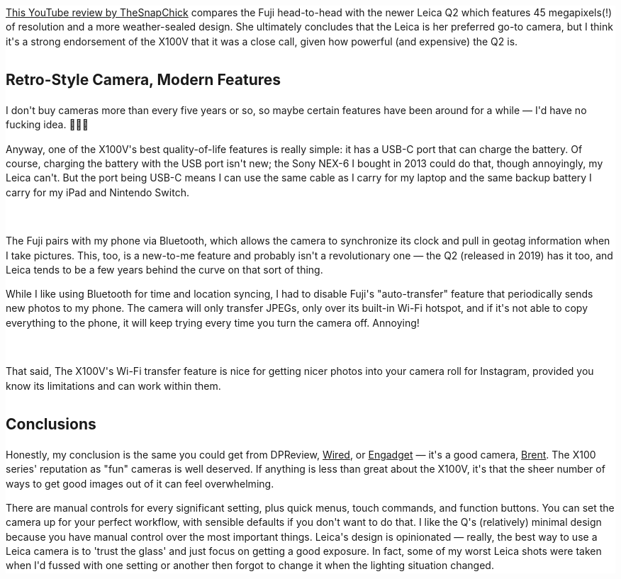 [This YouTube review by TheSnapChick](https://www.youtube.com/watch?v=KnvPogM8cZ0) compares the Fuji head-to-head with the newer Leica Q2 which features 45 megapixels(!) of resolution and a more weather-sealed design. She ultimately concludes that the Leica is her preferred go-to camera, but I think it's a strong endorsement of the X100V that it was a close call, given how powerful (and expensive) the Q2 is.



<iframe width="560" height="315" src="https://www.youtube.com/embed/KnvPogM8cZ0" title="YouTube video player" frameborder="0" allow="accelerometer; autoplay; clipboard-write; encrypted-media; gyroscope; picture-in-picture" allowfullscreen></iframe>

## Retro-Style Camera, Modern Features

I don't buy cameras more than every five years or so, so maybe certain features have been around for a while — I'd have no fucking idea. 🤷🏻‍♂️

Anyway, one of the X100V's best quality-of-life features is really simple: it has a USB-C port that can charge the battery. Of course, charging the battery with the USB port isn't new; the Sony NEX-6 I bought in 2013 could do that, though annoyingly, my Leica can't. But the port being USB-C means I can use the same cable as I carry for my laptop and the same backup battery I carry for my iPad and Nintendo Switch.

<figure class="wp-block-image size-large"><img src="https://res.cloudinary.com/demaree/image/upload/v1627264214/bitsandletters-assets/DSCF0642.jpg" alt="" class="wp-image-5361" data-original-src="https://demaree.blog/wp-content/uploads/2021/07/DSCF0642.jpg"></figure>

The Fuji pairs with my phone via Bluetooth, which allows the camera to synchronize its clock and pull in geotag information when I take pictures. This, too, is a new-to-me feature and probably isn't a revolutionary one — the Q2 (released in 2019) has it too, and Leica tends to be a few years behind the curve on that sort of thing.

While I like using Bluetooth for time and location syncing, I had to disable Fuji's "auto-transfer" feature that periodically sends new photos to my phone. The camera will only transfer JPEGs, only over its built-in Wi-Fi hotspot, and if it's not able to copy everything to the phone, it will keep trying every time you turn the camera off. Annoying!

<figure class="wp-block-image size-large"><img src="https://res.cloudinary.com/demaree/image/upload/v1627264216/bitsandletters-assets/DSCF0744.jpg" alt="" class="wp-image-5359" data-original-src="https://demaree.blog/wp-content/uploads/2021/07/DSCF0744.jpg"></figure>

That said, The X100V's Wi-Fi transfer feature is nice for getting nicer photos into your camera roll for Instagram, provided you know its limitations and can work within them.

## Conclusions

Honestly, my conclusion is the same you could get from DPReview, [Wired](https://www.wired.com/review/fujifilm-x100v/), or [Engadget](https://www.engadget.com/2020-03-24-fujifilm-x100v-compact-camera-review.html) — it's a good camera, [Brent](https://knowyourmeme.com/memes/theyre-good-dogs-brent). The X100 series' reputation as "fun" cameras is well deserved. If anything is less than great about the X100V, it's that the sheer number of ways to get good images out of it can feel overwhelming.

There are manual controls for every significant setting, plus quick menus, touch commands, and function buttons. You can set the camera up for your perfect workflow, with sensible defaults if you don't want to do that. I like the Q's (relatively) minimal design because you have manual control over the most important things. Leica's design is opinionated — really, the best way to use a Leica camera is to 'trust the glass' and just focus on getting a good exposure. In fact, some of my worst Leica shots were taken when I'd fussed with one setting or another then forgot to change it when the lighting situation changed.
